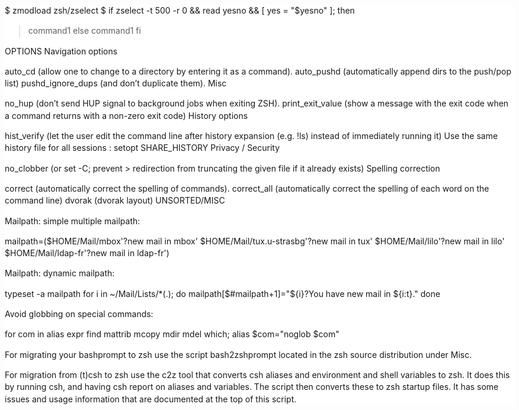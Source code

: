 $ zmodload zsh/zselect
$ if zselect -t 500 -r 0 && read yesno && [ yes = "$yesno" ]; then
>    command1
> else
>    command1
> fi

OPTIONS
Navigation options

auto_cd (allow one to change to a directory by entering it as a command). auto_pushd (automatically append dirs to the push/pop list) pushd_ignore_dups (and don’t duplicate them).
Misc

no_hup (don’t send HUP signal to background jobs when exiting ZSH). print_exit_value (show a message with the exit code when a command returns with a non-zero exit code)
History options

hist_verify (let the user edit the command line after history expansion (e.g. !ls) instead of immediately running it)
Use the same history file for all sessions :
setopt SHARE_HISTORY
Privacy / Security

no_clobber (or set -C; prevent > redirection from truncating the given file if it already exists)
Spelling correction

correct (automatically correct the spelling of commands). correct_all (automatically correct the spelling of each word on the command line) dvorak (dvorak layout)
UNSORTED/MISC

Mailpath: simple multiple mailpath:

mailpath=($HOME/Mail/mbox'?new mail in mbox'
          $HOME/Mail/tux.u-strasbg'?new mail in tux'
          $HOME/Mail/lilo'?new mail in lilo'
          $HOME/Mail/ldap-fr'?new mail in ldap-fr')

Mailpath: dynamic mailpath:

typeset -a mailpath
for i in ~/Mail/Lists/*(.); do
   mailpath[$#mailpath+1]="${i}?You have new mail in ${i:t}."
done

Avoid globbing on special commands:

for com in alias expr find mattrib mcopy mdir mdel which;
alias $com="noglob $com"

For migrating your bashprompt to zsh use the script bash2zshprompt located in the zsh source distribution under Misc.

For migration from (t)csh to zsh use the c2z tool that converts csh aliases and environment and shell variables to zsh. It does this by running csh, and having csh report on aliases and variables. The script then converts these to zsh startup files. It has some issues and usage information that are documented at the top of this script.
